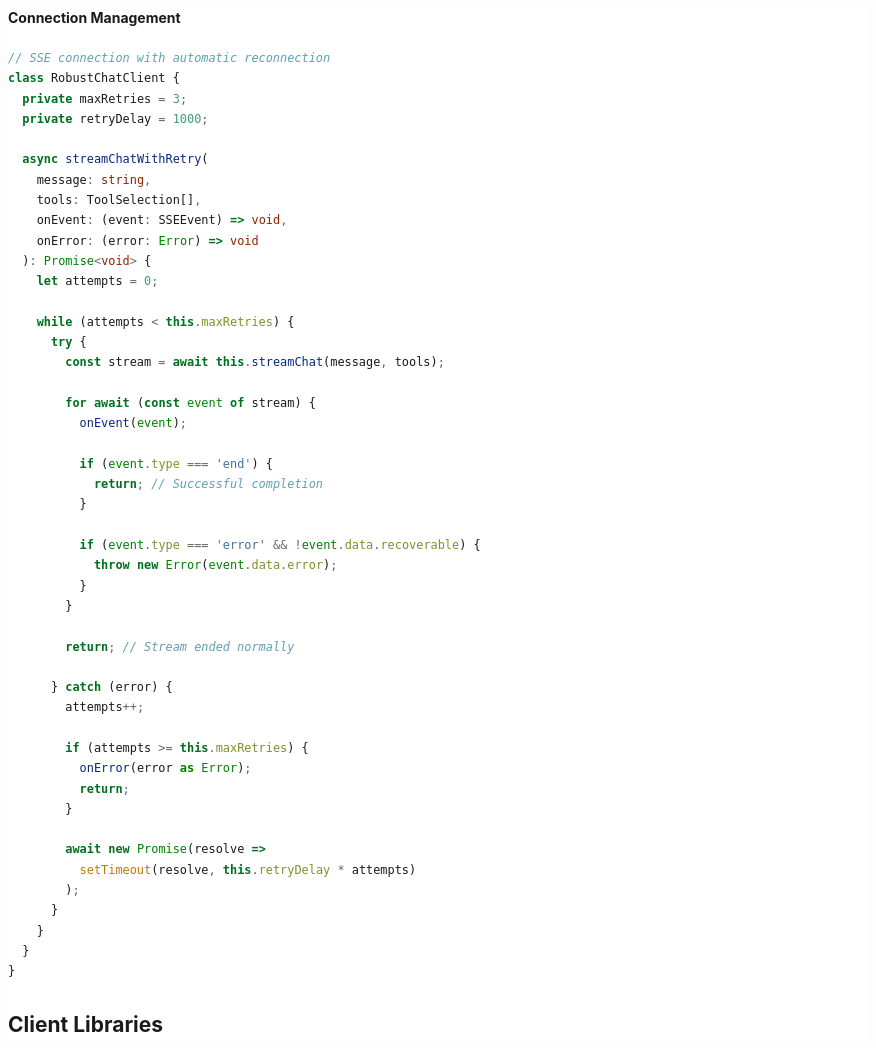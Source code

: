 #### Connection Management

```typescript
// SSE connection with automatic reconnection
class RobustChatClient {
  private maxRetries = 3;
  private retryDelay = 1000;

  async streamChatWithRetry(
    message: string, 
    tools: ToolSelection[],
    onEvent: (event: SSEEvent) => void,
    onError: (error: Error) => void
  ): Promise<void> {
    let attempts = 0;

    while (attempts < this.maxRetries) {
      try {
        const stream = await this.streamChat(message, tools);
        
        for await (const event of stream) {
          onEvent(event);
          
          if (event.type === 'end') {
            return; // Successful completion
          }
          
          if (event.type === 'error' && !event.data.recoverable) {
            throw new Error(event.data.error);
          }
        }
        
        return; // Stream ended normally
        
      } catch (error) {
        attempts++;
        
        if (attempts >= this.maxRetries) {
          onError(error as Error);
          return;
        }
        
        await new Promise(resolve => 
          setTimeout(resolve, this.retryDelay * attempts)
        );
      }
    }
  }
}
```

## Client Libraries
